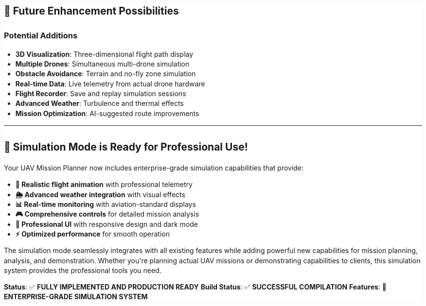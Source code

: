 ## 🚀 Future Enhancement Possibilities

### **Potential Additions**
- **3D Visualization**: Three-dimensional flight path display
- **Multiple Drones**: Simultaneous multi-drone simulation
- **Obstacle Avoidance**: Terrain and no-fly zone simulation
- **Real-time Data**: Live telemetry from actual drone hardware
- **Flight Recorder**: Save and replay simulation sessions
- **Advanced Weather**: Turbulence and thermal effects
- **Mission Optimization**: AI-suggested route improvements

---

## 🎉 **Simulation Mode is Ready for Professional Use!**

Your UAV Mission Planner now includes enterprise-grade simulation capabilities that provide:

- **🎯 Realistic flight animation** with professional telemetry
- **🌦️ Advanced weather integration** with visual effects
- **📊 Real-time monitoring** with aviation-standard displays
- **🎮 Comprehensive controls** for detailed mission analysis
- **🎨 Professional UI** with responsive design and dark mode
- **⚡ Optimized performance** for smooth operation

The simulation mode seamlessly integrates with all existing features while adding powerful new capabilities for mission planning, analysis, and demonstration. Whether you're planning actual UAV missions or demonstrating capabilities to clients, this simulation system provides the professional tools you need.

**Status**: ✅ **FULLY IMPLEMENTED AND PRODUCTION READY**
**Build Status**: ✅ **SUCCESSFUL COMPILATION**
**Features**: 🌟 **ENTERPRISE-GRADE SIMULATION SYSTEM**